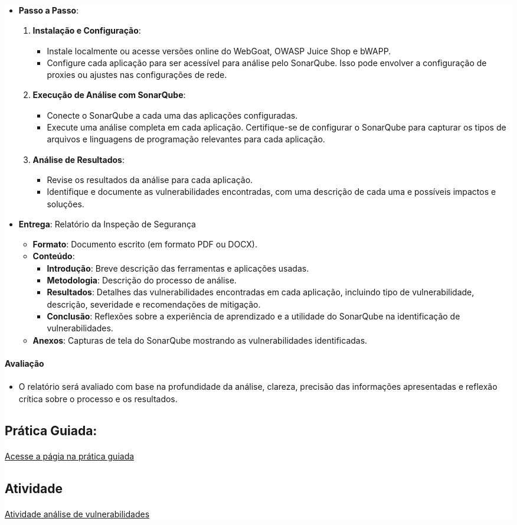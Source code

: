 - **Passo a Passo**:
  1. **Instalação e Configuração**:
     - Instale localmente ou acesse versões online do WebGoat, OWASP Juice Shop e bWAPP.
     - Configure cada aplicação para ser acessível para análise pelo SonarQube. Isso pode envolver a configuração de proxies ou ajustes nas configurações de rede.
  
  2. **Execução de Análise com SonarQube**:
     - Conecte o SonarQube a cada uma das aplicações configuradas.
     - Execute uma análise completa em cada aplicação. Certifique-se de configurar o SonarQube para capturar os tipos de arquivos e linguagens de programação relevantes para cada aplicação.

  3. **Análise de Resultados**:
     - Revise os resultados da análise para cada aplicação.
     - Identifique e documente as vulnerabilidades encontradas, com uma descrição de cada uma e possíveis impactos e soluções.

- **Entrega**: Relatório da Inspeção de Segurança
  - **Formato**: Documento escrito (em formato PDF ou DOCX).
  - **Conteúdo**:
    - **Introdução**: Breve descrição das ferramentas e aplicações usadas.
    - **Metodologia**: Descrição do processo de análise.
    - **Resultados**: Detalhes das vulnerabilidades encontradas em cada aplicação, incluindo tipo de vulnerabilidade, descrição, severidade e recomendações de mitigação.
    - **Conclusão**: Reflexões sobre a experiência de aprendizado e a utilidade do SonarQube na identificação de vulnerabilidades.
  - **Anexos**: Capturas de tela do SonarQube mostrando as vulnerabilidades identificadas.

#### Avaliação
- O relatório será avaliado com base na profundidade da análise, clareza, precisão das informações apresentadas e reflexão crítica sobre o processo e os resultados.

## Prática Guiada: 
[Acesse a págia na prática guiada](../labs/lab-sonarqube.md)

## Atividade
[Atividade análise de vulnerabilidades](vulnerabilidades.md)